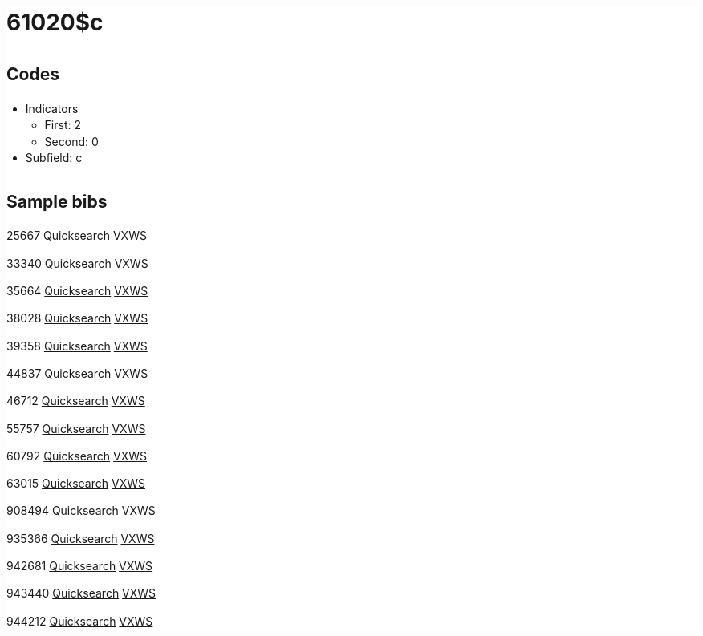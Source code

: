 # 61020$c

## Codes

-   Indicators
    -   First: 2
    -   Second: 0
-   Subfield: c

## Sample bibs

25667 [Quicksearch](https://search.library.yale.edu/catalog/25667) [VXWS](http://prodorbis.library.yale.edu:7014/vxws/GetHoldingsService?bibId=25667)

33340 [Quicksearch](https://search.library.yale.edu/catalog/33340) [VXWS](http://prodorbis.library.yale.edu:7014/vxws/GetHoldingsService?bibId=33340)

35664 [Quicksearch](https://search.library.yale.edu/catalog/35664) [VXWS](http://prodorbis.library.yale.edu:7014/vxws/GetHoldingsService?bibId=35664)

38028 [Quicksearch](https://search.library.yale.edu/catalog/38028) [VXWS](http://prodorbis.library.yale.edu:7014/vxws/GetHoldingsService?bibId=38028)

39358 [Quicksearch](https://search.library.yale.edu/catalog/39358) [VXWS](http://prodorbis.library.yale.edu:7014/vxws/GetHoldingsService?bibId=39358)

44837 [Quicksearch](https://search.library.yale.edu/catalog/44837) [VXWS](http://prodorbis.library.yale.edu:7014/vxws/GetHoldingsService?bibId=44837)

46712 [Quicksearch](https://search.library.yale.edu/catalog/46712) [VXWS](http://prodorbis.library.yale.edu:7014/vxws/GetHoldingsService?bibId=46712)

55757 [Quicksearch](https://search.library.yale.edu/catalog/55757) [VXWS](http://prodorbis.library.yale.edu:7014/vxws/GetHoldingsService?bibId=55757)

60792 [Quicksearch](https://search.library.yale.edu/catalog/60792) [VXWS](http://prodorbis.library.yale.edu:7014/vxws/GetHoldingsService?bibId=60792)

63015 [Quicksearch](https://search.library.yale.edu/catalog/63015) [VXWS](http://prodorbis.library.yale.edu:7014/vxws/GetHoldingsService?bibId=63015)

908494 [Quicksearch](https://search.library.yale.edu/catalog/908494) [VXWS](http://prodorbis.library.yale.edu:7014/vxws/GetHoldingsService?bibId=908494)

935366 [Quicksearch](https://search.library.yale.edu/catalog/935366) [VXWS](http://prodorbis.library.yale.edu:7014/vxws/GetHoldingsService?bibId=935366)

942681 [Quicksearch](https://search.library.yale.edu/catalog/942681) [VXWS](http://prodorbis.library.yale.edu:7014/vxws/GetHoldingsService?bibId=942681)

943440 [Quicksearch](https://search.library.yale.edu/catalog/943440) [VXWS](http://prodorbis.library.yale.edu:7014/vxws/GetHoldingsService?bibId=943440)

944212 [Quicksearch](https://search.library.yale.edu/catalog/944212) [VXWS](http://prodorbis.library.yale.edu:7014/vxws/GetHoldingsService?bibId=944212)
